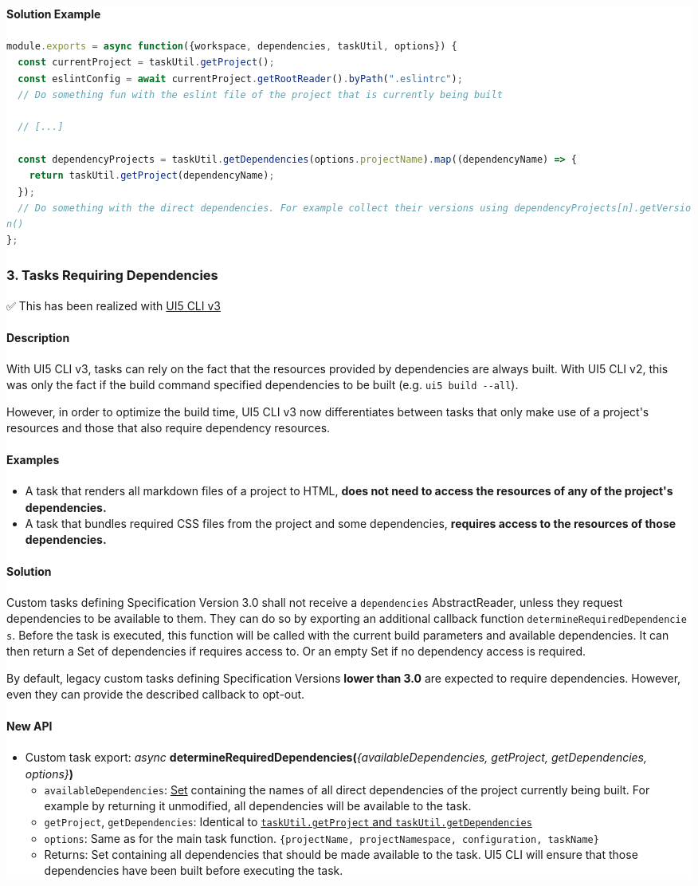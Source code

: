 #### Solution Example

```javascript
module.exports = async function({workspace, dependencies, taskUtil, options}) {
  const currentProject = taskUtil.getProject();
  const eslintConfig = await currentProject.getRootReader().byPath(".eslintrc");
  // Do something fun with the eslint file of the project that is currently being built

  // [...]

  const dependencyProjects = taskUtil.getDependencies(options.projectName).map((dependencyName) => {
    return taskUtil.getProject(dependencyName);
  });
  // Do something with the direct dependencies. For example collect their versions using dependencyProjects[n].getVersion()
};
```

### 3. Tasks Requiring Dependencies

✅ This has been realized with [UI5 CLI v3](https://ui5.github.io/cli/stable/updates/migrate-v3/)

#### Description

With UI5 CLI v3, tasks can rely on the fact that the resources provided by dependencies are always built. With UI5 CLI v2, this was only the fact if the build command specified dependencies to be built (e.g. `ui5 build --all`).

However, in order to optimize the build time, UI5 CLI v3 now differentiates between tasks that only make use of a project's resources and those that also require dependency resources.

#### Examples

* A task that renders all markdown files of a project to HTML, **does not need to access the resources of any of the project's dependencies.**
* A task that bundles required CSS files from the project and some dependencies, **requires access to the resources of those dependencies.**

#### Solution

Custom tasks defining Specification Version 3.0 shall not receive a `dependencies` AbstractReader, unless they request dependencies to be available to them. They can do so by exporting an additional callback function `determineRequiredDependencies`. Before the task is executed, this function will be called with the current build parameters and available dependencies. It can then return a Set of dependencies if requires access to. Or an empty Set if no dependency access is required.

By default, legacy custom tasks defining Specification Versions **lower than 3.0** are expected to require dependencies. However, even they can provide the described callback to opt-out.

#### New API

* Custom task export: *async* **determineRequiredDependencies(**_{availableDependencies, getProject, getDependencies, options}_**)**
    * `availableDependencies`: [Set](https://developer.mozilla.org/en-US/docs/Web/JavaScript/Reference/Global_Objects/Set) containing the names of all direct dependencies of the project currently being built. For example by returning it unmodified, all dependencies will be available to the task.
    * `getProject`, `getDependencies`: Identical to [`taskUtil.getProject` and `taskUtil.getDependencies`](#2-access-to-project-information)
    * `options`: Same as for the main task function. `{projectName, projectNamespace, configuration, taskName}`
    * Returns: Set containing all dependencies that should be made available to the task. UI5 CLI will ensure that those dependencies have been built before executing the task.
